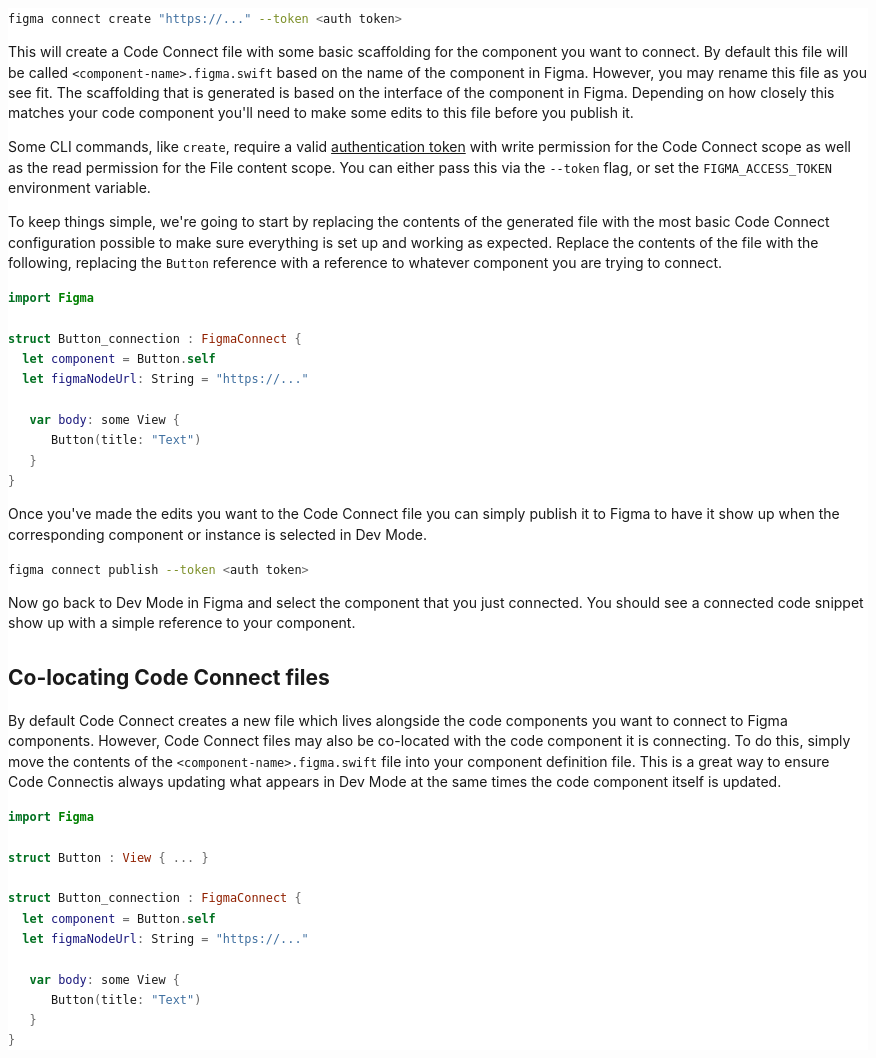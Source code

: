 ```sh
figma connect create "https://..." --token <auth token>
```

This will create a Code Connect file with some basic scaffolding for the component you want to connect. By default this file will be called `<component-name>.figma.swift` based on the name of the component in Figma. However, you may rename this file as you see fit. The scaffolding that is generated is based on the interface of the component in Figma. Depending on how closely this matches your code component you'll need to make some edits to this file before you publish it.

Some CLI commands, like `create`, require a valid [authentication token](https://help.figma.com/hc/en-us/articles/8085703771159-Manage-personal-access-tokens) with write permission for the Code Connect scope as well as the read permission for the File content scope. You can either pass this via the `--token` flag, or set the `FIGMA_ACCESS_TOKEN` environment variable.

To keep things simple, we're going to start by replacing the contents of the generated file with the most basic Code Connect configuration possible to make sure everything is set up and working as expected. Replace the contents of the file with the following, replacing the `Button` reference with a reference to whatever component you are trying to connect.

```swift
import Figma

struct Button_connection : FigmaConnect {
  let component = Button.self
  let figmaNodeUrl: String = "https://..."

   var body: some View {
      Button(title: "Text")
   }
}
```

Once you've made the edits you want to the Code Connect file you can simply publish it to Figma to have it show up when the corresponding component or instance is selected in Dev Mode.

```sh
figma connect publish --token <auth token>
```

Now go back to Dev Mode in Figma and select the component that you just connected. You should see a connected code snippet show up with a simple reference to your component.

## Co-locating Code Connect files

By default Code Connect creates a new file which lives alongside the code components you want to connect to Figma components. However, Code Connect files may also be co-located with the code component it is connecting. To do this, simply move the contents of the `<component-name>.figma.swift` file into your component definition file. This is a great way to ensure Code Connectis always updating what appears in Dev Mode at the same times the code component itself is updated.

```swift
import Figma

struct Button : View { ... }

struct Button_connection : FigmaConnect {
  let component = Button.self
  let figmaNodeUrl: String = "https://..."

   var body: some View {
      Button(title: "Text")
   }
}
```
